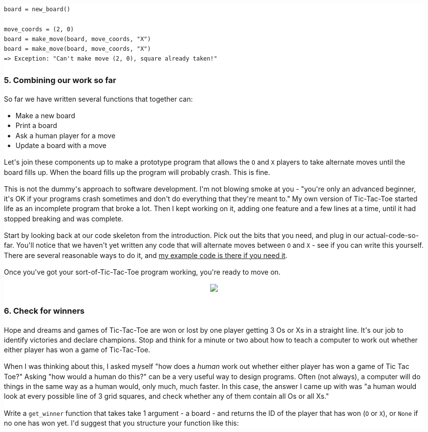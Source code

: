 ```
board = new_board()

move_coords = (2, 0)
board = make_move(board, move_coords, "X")
board = make_move(board, move_coords, "X")
=> Exception: "Can't make move (2, 0), square already taken!"
```

### 5. Combining our work so far

So far we have written several functions that together can:

* Make a new board
* Print a board
* Ask a human player for a move
* Update a board with a move

Let's join these components up to make a prototype program that allows the `O` and `X` players to take alternate moves until the board fills up. When the board fills up the program will probably crash. This is fine.

This is not the dummy's approach to software development. I'm not blowing smoke at you - "you're only an advanced beginner, it's OK if your programs crash sometimes and don't do everything that they're meant to." My own version of Tic-Tac-Toe started life as an incomplete program that broke a lot. Then I kept working on it, adding one feature and a few lines at a time, until it had stopped breaking and was complete.

Start by looking back at our code skeleton from the introduction. Pick out the bits that you need, and plug in our actual-code-so-far. You'll notice that we haven't yet written any code that will alternate moves between `O` and `X` - see if you can write this yourself. There are several reasonable ways to do it, and [my example code is there if you need it](https://github.com/robert/tictactoe-ai/tree/master/part1).

Once you've got your sort-of-Tic-Tac-Toe program working, you're ready to move on.

<p style="text-align: center">
<img src="/images/tictactoe-example.png" />
</p>


### 6. Check for winners

Hope and dreams and games of Tic-Tac-Toe are won or lost by one player getting 3 Os or Xs in a straight line. It's our job to identify victories and declare champions. Stop and think for a minute or two about how to teach a computer to work out whether either player has won a game of Tic-Tac-Toe.

When I was thinking about this, I asked myself "how does a *human* work out whether either player has won a game of Tic Tac Toe?" Asking "how would a human do this?" can be a very useful way to design programs. Often (not always), a computer will do things in the same way as a human would, only much, much faster. In this case, the answer I came up with was "a human would look at every possible line of 3 grid squares, and check whether any of them contain all Os or all Xs." 

Write a `get_winner` function that takes take 1 argument - a board - and returns the ID of the player that has won (`O` or `X`), or `None` if no one has won yet. I'd suggest that you structure your function like this:
